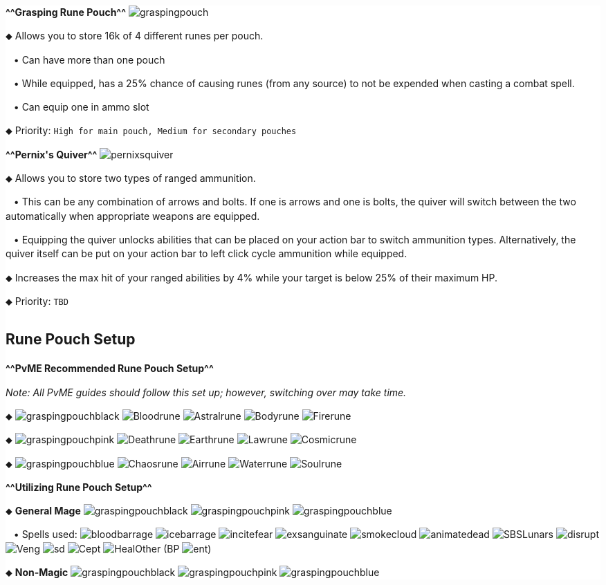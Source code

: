 
**^^Grasping Rune Pouch^^** <img title="graspingpouch" class="d-emoji" alt="graspingpouch" src="https://cdn.discordapp.com/emojis/892816437478051900.png?v=1">

⬥ Allows you to store 16k of 4 different runes per pouch.

 ‎ ‎ ‎ ‎• Can have more than one pouch

 ‎ ‎ ‎ ‎• While equipped, has a 25% chance of causing runes (from any source) to not be expended when casting a combat spell.

 ‎ ‎ ‎ ‎• Can equip one in ammo slot

⬥ Priority: `High for main pouch, Medium for secondary pouches`



**^^Pernix's Quiver^^** <img title="pernixsquiver" class="d-emoji" alt="pernixsquiver" src="https://cdn.discordapp.com/emojis/902209626450296892.png?v=1">

⬥ Allows you to store two types of ranged ammunition.

 ‎ ‎ ‎ ‎• This can be any combination of arrows and bolts. If one is arrows and one is bolts, the quiver will switch between the two automatically when appropriate weapons are equipped.

 ‎ ‎ ‎ ‎• Equipping the quiver unlocks abilities that can be placed on your action bar to switch ammunition types. Alternatively, the quiver itself can be put on your action bar to left click cycle ammunition while equipped.

⬥ Increases the max hit of your ranged abilities by 4% while your target is below 25% of their maximum HP.

⬥ Priority: `TBD`


## Rune Pouch Setup


**^^PvME Recommended Rune Pouch Setup^^**

*Note: All PvME guides should follow this set up; however, switching over may take time.*

⬥ <img title="graspingpouchblack" class="d-emoji" alt="graspingpouchblack" src="https://cdn.discordapp.com/emojis/892816436974735361.png?v=1"> <img title="Bloodrune" class="d-emoji" alt="Bloodrune" src="https://cdn.discordapp.com/emojis/536252658970001409.png?v=1"> <img title="Astralrune" class="d-emoji" alt="Astralrune" src="https://cdn.discordapp.com/emojis/536252658961481769.png?v=1"> <img title="Bodyrune" class="d-emoji" alt="Bodyrune" src="https://cdn.discordapp.com/emojis/536252659301089280.png?v=1"> <img title="Firerune" class="d-emoji" alt="Firerune" src="https://cdn.discordapp.com/emojis/536252659850674186.png?v=1">

⬥ <img title="graspingpouchpink" class="d-emoji" alt="graspingpouchpink" src="https://cdn.discordapp.com/emojis/892816437503221830.png?v=1"> <img title="Deathrune" class="d-emoji" alt="Deathrune" src="https://cdn.discordapp.com/emojis/536252659586433024.png?v=1"> <img title="Earthrune" class="d-emoji" alt="Earthrune" src="https://cdn.discordapp.com/emojis/536252659808731137.png?v=1"> <img title="Lawrune" class="d-emoji" alt="Lawrune" src="https://cdn.discordapp.com/emojis/536252661406760970.png?v=1"> <img title="Cosmicrune" class="d-emoji" alt="Cosmicrune" src="https://cdn.discordapp.com/emojis/536252659615924258.png?v=1">

⬥ <img title="graspingpouchblue" class="d-emoji" alt="graspingpouchblue" src="https://cdn.discordapp.com/emojis/892816437406728252.png?v=1"> <img title="Chaosrune" class="d-emoji" alt="Chaosrune" src="https://cdn.discordapp.com/emojis/536252659422855188.png?v=1"> <img title="Airrune" class="d-emoji" alt="Airrune" src="https://cdn.discordapp.com/emojis/536252658986647589.png?v=1"> <img title="Waterrune" class="d-emoji" alt="Waterrune" src="https://cdn.discordapp.com/emojis/536252660165115905.png?v=1"> <img title="Soulrune" class="d-emoji" alt="Soulrune" src="https://cdn.discordapp.com/emojis/536252660333019136.png?v=1">


**^^Utilizing Rune Pouch Setup^^**

⬥ **General Mage** <img title="graspingpouchblack" class="d-emoji" alt="graspingpouchblack" src="https://cdn.discordapp.com/emojis/892816436974735361.png?v=1"> <img title="graspingpouchpink" class="d-emoji" alt="graspingpouchpink" src="https://cdn.discordapp.com/emojis/892816437503221830.png?v=1"> <img title="graspingpouchblue" class="d-emoji" alt="graspingpouchblue" src="https://cdn.discordapp.com/emojis/892816437406728252.png?v=1">

 ‎ ‎ ‎ ‎• Spells used: <img title="bloodbarrage" class="d-emoji" alt="bloodbarrage" src="https://cdn.discordapp.com/emojis/537338981747261446.png?v=1"> <img title="icebarrage" class="d-emoji" alt="icebarrage" src="https://cdn.discordapp.com/emojis/537340400185245701.png?v=1"> <img title="incitefear" class="d-emoji" alt="incitefear" src="https://cdn.discordapp.com/emojis/856635090783567902.png?v=1"> <img title="exsanguinate" class="d-emoji" alt="exsanguinate" src="https://cdn.discordapp.com/emojis/856635090745950258.png?v=1"> <img title="smokecloud" class="d-emoji" alt="smokecloud" src="https://cdn.discordapp.com/emojis/856635090641879050.png?v=1"> <img title="animatedead" class="d-emoji" alt="animatedead" src="https://cdn.discordapp.com/emojis/856635090453135382.png?v=1"> <img title="SBSLunars" class="d-emoji" alt="SBSLunars" src="https://cdn.discordapp.com/emojis/565726489467682816.png?v=1"> <img title="disrupt" class="d-emoji" alt="disrupt" src="https://cdn.discordapp.com/emojis/535614336207552523.png?v=1"> <img title="Veng" class="d-emoji" alt="Veng" src="https://cdn.discordapp.com/emojis/543478434953822208.png?v=1"> <img title="sd" class="d-emoji" alt="sd" src="https://cdn.discordapp.com/emojis/537341954392850442.png?v=1"> <img title="Cept" class="d-emoji" alt="Cept" src="https://cdn.discordapp.com/emojis/543478434509357098.png?v=1"> <img title="HealOther" class="d-emoji" alt="HealOther" src="https://cdn.discordapp.com/emojis/567727985851891715.png?v=1"> (BP <img title="ent" class="d-emoji" alt="ent" src="https://cdn.discordapp.com/emojis/567727987274022924.png?v=1">)



⬥ **Non-Magic** <img title="graspingpouchblack" class="d-emoji" alt="graspingpouchblack" src="https://cdn.discordapp.com/emojis/892816436974735361.png?v=1"> <img title="graspingpouchpink" class="d-emoji" alt="graspingpouchpink" src="https://cdn.discordapp.com/emojis/892816437503221830.png?v=1"> <img title="graspingpouchblue" class="d-emoji" alt="graspingpouchblue" src="https://cdn.discordapp.com/emojis/892816437406728252.png?v=1">
